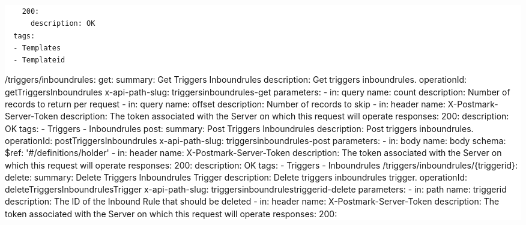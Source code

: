         200:
          description: OK
      tags:
      - Templates
      - Templateid
  /triggers/inboundrules:
    get:
      summary: Get Triggers Inboundrules
      description: Get triggers inboundrules.
      operationId: getTriggersInboundrules
      x-api-path-slug: triggersinboundrules-get
      parameters:
      - in: query
        name: count
        description: Number of records to return per request
      - in: query
        name: offset
        description: Number of records to skip
      - in: header
        name: X-Postmark-Server-Token
        description: The token associated with the Server on which this request will
          operate
      responses:
        200:
          description: OK
      tags:
      - Triggers
      - Inboundrules
    post:
      summary: Post Triggers Inboundrules
      description: Post triggers inboundrules.
      operationId: postTriggersInboundrules
      x-api-path-slug: triggersinboundrules-post
      parameters:
      - in: body
        name: body
        schema:
          $ref: '#/definitions/holder'
      - in: header
        name: X-Postmark-Server-Token
        description: The token associated with the Server on which this request will
          operate
      responses:
        200:
          description: OK
      tags:
      - Triggers
      - Inboundrules
  /triggers/inboundrules/{triggerid}:
    delete:
      summary: Delete Triggers Inboundrules Trigger
      description: Delete triggers inboundrules trigger.
      operationId: deleteTriggersInboundrulesTrigger
      x-api-path-slug: triggersinboundrulestriggerid-delete
      parameters:
      - in: path
        name: triggerid
        description: The ID of the Inbound Rule that should be deleted
      - in: header
        name: X-Postmark-Server-Token
        description: The token associated with the Server on which this request will
          operate
      responses:
        200:
